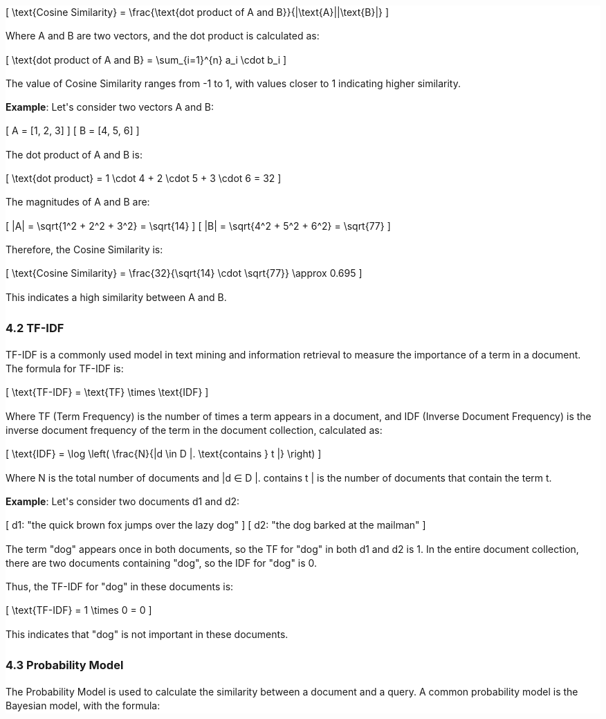 \[ \text{Cosine Similarity} = \frac{\text{dot product of A and B}}{|\text{A}||\text{B}|} \]

Where A and B are two vectors, and the dot product is calculated as:

\[ \text{dot product of A and B} = \sum_{i=1}^{n} a_i \cdot b_i \]

The value of Cosine Similarity ranges from -1 to 1, with values closer to 1 indicating higher similarity.

**Example**: Let's consider two vectors A and B:

\[ A = [1, 2, 3] \]
\[ B = [4, 5, 6] \]

The dot product of A and B is:

\[ \text{dot product} = 1 \cdot 4 + 2 \cdot 5 + 3 \cdot 6 = 32 \]

The magnitudes of A and B are:

\[ |A| = \sqrt{1^2 + 2^2 + 3^2} = \sqrt{14} \]
\[ |B| = \sqrt{4^2 + 5^2 + 6^2} = \sqrt{77} \]

Therefore, the Cosine Similarity is:

\[ \text{Cosine Similarity} = \frac{32}{\sqrt{14} \cdot \sqrt{77}} \approx 0.695 \]

This indicates a high similarity between A and B.

### 4.2 TF-IDF  
TF-IDF is a commonly used model in text mining and information retrieval to measure the importance of a term in a document. The formula for TF-IDF is:

\[ \text{TF-IDF} = \text{TF} \times \text{IDF} \]

Where TF (Term Frequency) is the number of times a term appears in a document, and IDF (Inverse Document Frequency) is the inverse document frequency of the term in the document collection, calculated as:

\[ \text{IDF} = \log \left( \frac{N}{|d \in D |. \text{contains } t |} \right) \]

Where N is the total number of documents and |d ∈ D |. contains t | is the number of documents that contain the term t.

**Example**: Let's consider two documents d1 and d2:

\[ d1: "the quick brown fox jumps over the lazy dog" \]
\[ d2: "the dog barked at the mailman" \]

The term "dog" appears once in both documents, so the TF for "dog" in both d1 and d2 is 1. In the entire document collection, there are two documents containing "dog", so the IDF for "dog" is 0.

Thus, the TF-IDF for "dog" in these documents is:

\[ \text{TF-IDF} = 1 \times 0 = 0 \]

This indicates that "dog" is not important in these documents.

### 4.3 Probability Model  
The Probability Model is used to calculate the similarity between a document and a query. A common probability model is the Bayesian model, with the formula:
